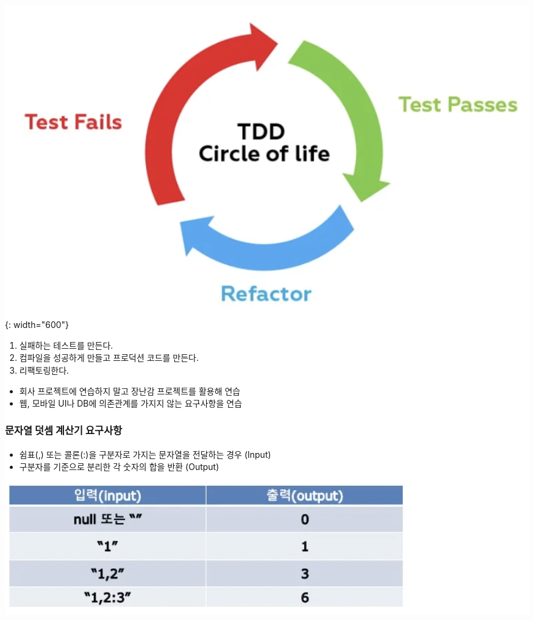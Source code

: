 ![tddProcess](/assets/postImages/TddOkkyReview/tddProcess.png){: width="600"}

1. 실패하는 테스트를 만든다.
2. 컴파일을 성공하게 만들고 프로덕션 코드를 만든다.
3. 리팩토링한다.

- 회사 프로젝트에 연습하지 말고 장난감 프로젝트를 활용해 연습
- 웹, 모바일 UI나 DB에 의존관계를 가지지 않는 요구사항을 연습

### 문자열 덧셈 계산기 요구사항

- 쉼표(,) 또는 콜론(:)을 구분자로 가지는 문자열을 전달하는 경우 (Input)
- 구분자를 기준으로 분리한 각 숫자의 합을 반환 (Output)

![requirements](/assets/postImages/TddOkkyReview/requirements.png)
